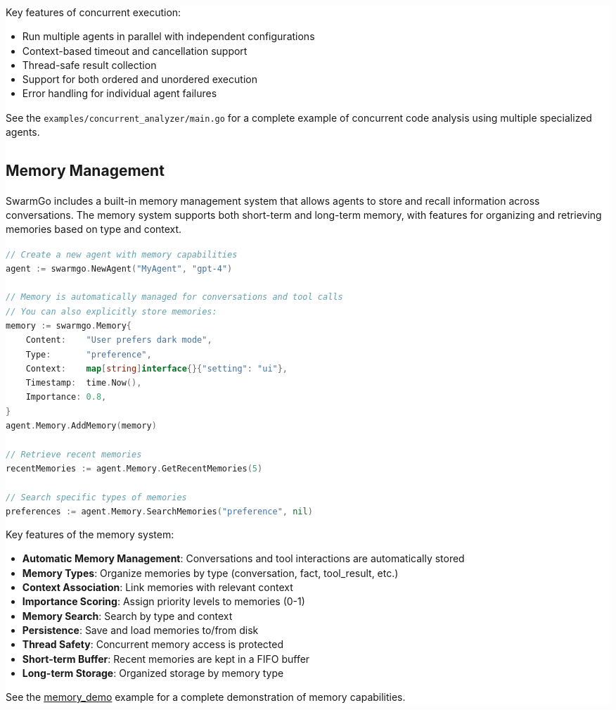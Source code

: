 Key features of concurrent execution:

- Run multiple agents in parallel with independent configurations
- Context-based timeout and cancellation support
- Thread-safe result collection
- Support for both ordered and unordered execution
- Error handling for individual agent failures

See the `examples/concurrent_analyzer/main.go` for a complete example of concurrent code analysis using multiple specialized agents.

## Memory Management

SwarmGo includes a built-in memory management system that allows agents to store and recall information across conversations. The memory system supports both short-term and long-term memory, with features for organizing and retrieving memories based on type and context.

```go
// Create a new agent with memory capabilities
agent := swarmgo.NewAgent("MyAgent", "gpt-4")

// Memory is automatically managed for conversations and tool calls
// You can also explicitly store memories:
memory := swarmgo.Memory{
    Content:    "User prefers dark mode",
    Type:       "preference",
    Context:    map[string]interface{}{"setting": "ui"},
    Timestamp:  time.Now(),
    Importance: 0.8,
}
agent.Memory.AddMemory(memory)

// Retrieve recent memories
recentMemories := agent.Memory.GetRecentMemories(5)

// Search specific types of memories
preferences := agent.Memory.SearchMemories("preference", nil)
```

Key features of the memory system:

- **Automatic Memory Management**: Conversations and tool interactions are automatically stored
- **Memory Types**: Organize memories by type (conversation, fact, tool_result, etc.)
- **Context Association**: Link memories with relevant context
- **Importance Scoring**: Assign priority levels to memories (0-1)
- **Memory Search**: Search by type and context
- **Persistence**: Save and load memories to/from disk
- **Thread Safety**: Concurrent memory access is protected
- **Short-term Buffer**: Recent memories are kept in a FIFO buffer
- **Long-term Storage**: Organized storage by memory type

See the [memory_demo](examples/memory_demo/main.go) example for a complete demonstration of memory capabilities.
